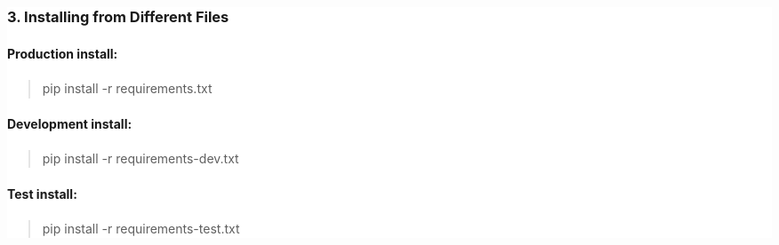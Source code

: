 ### 3. Installing from Different Files

#### Production install:

> pip install -r requirements.txt


#### Development install:

> pip install -r requirements-dev.txt


#### Test install:

> pip install -r requirements-test.txt
